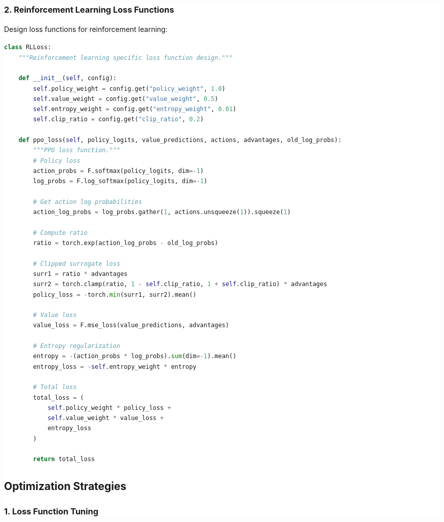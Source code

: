 ### 2. Reinforcement Learning Loss Functions

Design loss functions for reinforcement learning:

```python
class RLLoss:
    """Reinforcement learning specific loss function design."""
    
    def __init__(self, config):
        self.policy_weight = config.get("policy_weight", 1.0)
        self.value_weight = config.get("value_weight", 0.5)
        self.entropy_weight = config.get("entropy_weight", 0.01)
        self.clip_ratio = config.get("clip_ratio", 0.2)
    
    def ppo_loss(self, policy_logits, value_predictions, actions, advantages, old_log_probs):
        """PPO loss function."""
        # Policy loss
        action_probs = F.softmax(policy_logits, dim=-1)
        log_probs = F.log_softmax(policy_logits, dim=-1)
        
        # Get action log probabilities
        action_log_probs = log_probs.gather(1, actions.unsqueeze(1)).squeeze(1)
        
        # Compute ratio
        ratio = torch.exp(action_log_probs - old_log_probs)
        
        # Clipped surrogate loss
        surr1 = ratio * advantages
        surr2 = torch.clamp(ratio, 1 - self.clip_ratio, 1 + self.clip_ratio) * advantages
        policy_loss = -torch.min(surr1, surr2).mean()
        
        # Value loss
        value_loss = F.mse_loss(value_predictions, advantages)
        
        # Entropy regularization
        entropy = -(action_probs * log_probs).sum(dim=-1).mean()
        entropy_loss = -self.entropy_weight * entropy
        
        # Total loss
        total_loss = (
            self.policy_weight * policy_loss +
            self.value_weight * value_loss +
            entropy_loss
        )
        
        return total_loss
```

## Optimization Strategies

### 1. Loss Function Tuning
